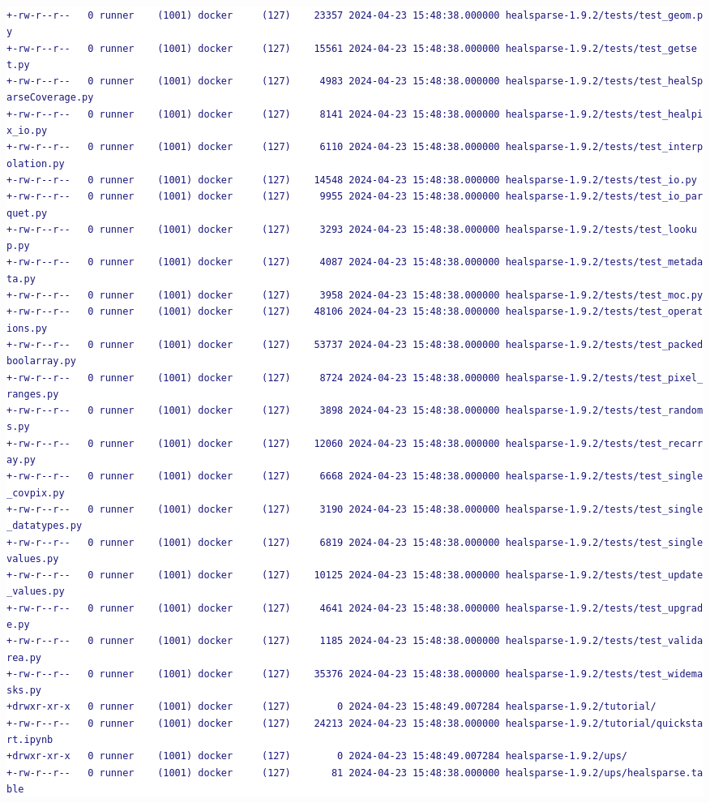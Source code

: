 ```diff
+-rw-r--r--   0 runner    (1001) docker     (127)    23357 2024-04-23 15:48:38.000000 healsparse-1.9.2/tests/test_geom.py
+-rw-r--r--   0 runner    (1001) docker     (127)    15561 2024-04-23 15:48:38.000000 healsparse-1.9.2/tests/test_getset.py
+-rw-r--r--   0 runner    (1001) docker     (127)     4983 2024-04-23 15:48:38.000000 healsparse-1.9.2/tests/test_healSparseCoverage.py
+-rw-r--r--   0 runner    (1001) docker     (127)     8141 2024-04-23 15:48:38.000000 healsparse-1.9.2/tests/test_healpix_io.py
+-rw-r--r--   0 runner    (1001) docker     (127)     6110 2024-04-23 15:48:38.000000 healsparse-1.9.2/tests/test_interpolation.py
+-rw-r--r--   0 runner    (1001) docker     (127)    14548 2024-04-23 15:48:38.000000 healsparse-1.9.2/tests/test_io.py
+-rw-r--r--   0 runner    (1001) docker     (127)     9955 2024-04-23 15:48:38.000000 healsparse-1.9.2/tests/test_io_parquet.py
+-rw-r--r--   0 runner    (1001) docker     (127)     3293 2024-04-23 15:48:38.000000 healsparse-1.9.2/tests/test_lookup.py
+-rw-r--r--   0 runner    (1001) docker     (127)     4087 2024-04-23 15:48:38.000000 healsparse-1.9.2/tests/test_metadata.py
+-rw-r--r--   0 runner    (1001) docker     (127)     3958 2024-04-23 15:48:38.000000 healsparse-1.9.2/tests/test_moc.py
+-rw-r--r--   0 runner    (1001) docker     (127)    48106 2024-04-23 15:48:38.000000 healsparse-1.9.2/tests/test_operations.py
+-rw-r--r--   0 runner    (1001) docker     (127)    53737 2024-04-23 15:48:38.000000 healsparse-1.9.2/tests/test_packedboolarray.py
+-rw-r--r--   0 runner    (1001) docker     (127)     8724 2024-04-23 15:48:38.000000 healsparse-1.9.2/tests/test_pixel_ranges.py
+-rw-r--r--   0 runner    (1001) docker     (127)     3898 2024-04-23 15:48:38.000000 healsparse-1.9.2/tests/test_randoms.py
+-rw-r--r--   0 runner    (1001) docker     (127)    12060 2024-04-23 15:48:38.000000 healsparse-1.9.2/tests/test_recarray.py
+-rw-r--r--   0 runner    (1001) docker     (127)     6668 2024-04-23 15:48:38.000000 healsparse-1.9.2/tests/test_single_covpix.py
+-rw-r--r--   0 runner    (1001) docker     (127)     3190 2024-04-23 15:48:38.000000 healsparse-1.9.2/tests/test_single_datatypes.py
+-rw-r--r--   0 runner    (1001) docker     (127)     6819 2024-04-23 15:48:38.000000 healsparse-1.9.2/tests/test_singlevalues.py
+-rw-r--r--   0 runner    (1001) docker     (127)    10125 2024-04-23 15:48:38.000000 healsparse-1.9.2/tests/test_update_values.py
+-rw-r--r--   0 runner    (1001) docker     (127)     4641 2024-04-23 15:48:38.000000 healsparse-1.9.2/tests/test_upgrade.py
+-rw-r--r--   0 runner    (1001) docker     (127)     1185 2024-04-23 15:48:38.000000 healsparse-1.9.2/tests/test_validarea.py
+-rw-r--r--   0 runner    (1001) docker     (127)    35376 2024-04-23 15:48:38.000000 healsparse-1.9.2/tests/test_widemasks.py
+drwxr-xr-x   0 runner    (1001) docker     (127)        0 2024-04-23 15:48:49.007284 healsparse-1.9.2/tutorial/
+-rw-r--r--   0 runner    (1001) docker     (127)    24213 2024-04-23 15:48:38.000000 healsparse-1.9.2/tutorial/quickstart.ipynb
+drwxr-xr-x   0 runner    (1001) docker     (127)        0 2024-04-23 15:48:49.007284 healsparse-1.9.2/ups/
+-rw-r--r--   0 runner    (1001) docker     (127)       81 2024-04-23 15:48:38.000000 healsparse-1.9.2/ups/healsparse.table
```
